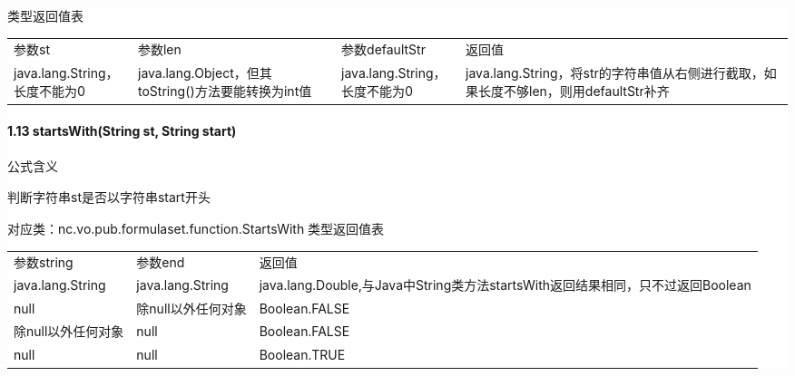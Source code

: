 类型返回值表
<table>
   <tr>
      <td>参数st</td>
      <td>参数len</td>
      <td>参数defaultStr</td>
      <td>返回值</td>
   </tr>
   <tr>
      <td>java.lang.String，长度不能为0</td>
      <td>java.lang.Object，但其toString()方法要能转换为int值</td>
      <td>java.lang.String，长度不能为0</td>
      <td>java.lang.String，将str的字符串值从右侧进行截取，如果长度不够len，则用defaultStr补齐</td>
   </tr>
  
</table>

#### 1.13 startsWith(String st, String start)  ####

公式含义

判断字符串st是否以字符串start开头

对应类：nc.vo.pub.formulaset.function.StartsWith
类型返回值表
<table>
   <tr>
      <td>参数string</td>
      <td>参数end</td>
      <td>返回值</td>
   </tr>
   <tr>
      <td>java.lang.String</td>
      <td>java.lang.String</td>
      <td>java.lang.Double,与Java中String类方法startsWith返回结果相同，只不过返回Boolean</td>
   </tr>
   <tr>
      <td>null</td>
      <td>除null以外任何对象</td>
      <td>Boolean.FALSE</td>
   </tr>
   <tr>
      <td>除null以外任何对象</td>
      <td>null</td>
      <td>Boolean.FALSE</td>
   </tr>
   <tr>
      <td>null</td>
      <td>null</td>
      <td>Boolean.TRUE</td>
   </tr>
  
</table>
